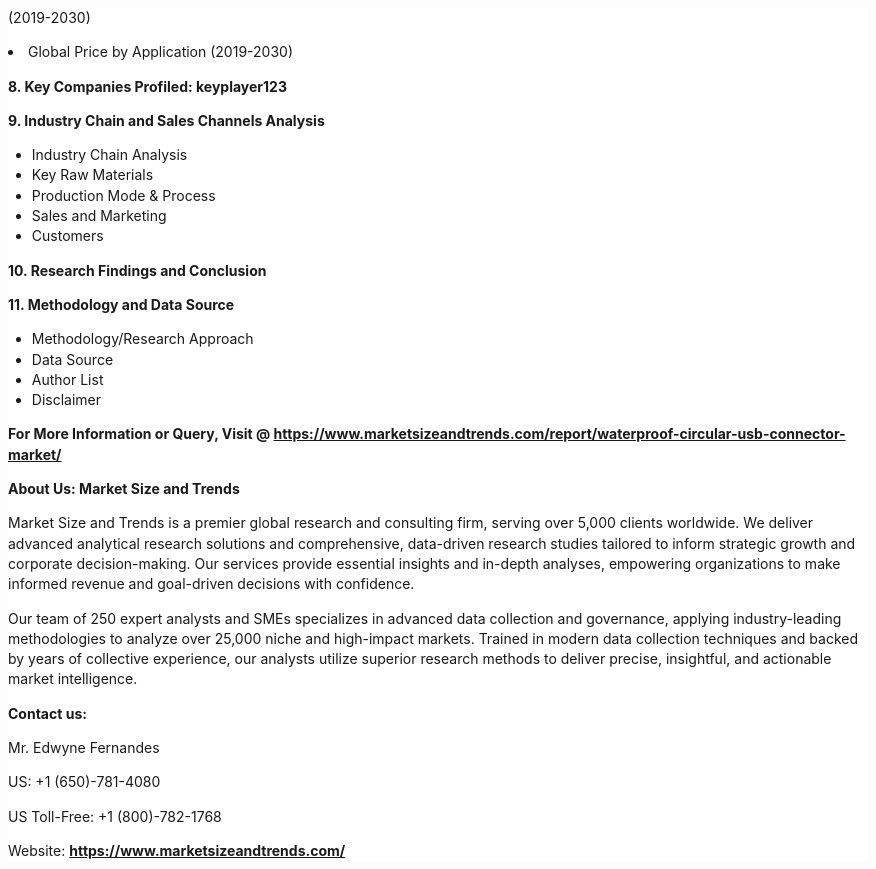 (2019-2030)</li><li>Global Price by Application (2019-2030)</li></ul><p><strong>8. Key Companies Profiled: keyplayer123</strong></p><p><strong>9. Industry Chain and Sales Channels Analysis</strong></p><ul><li>Industry Chain Analysis</li><li>Key Raw Materials</li><li>Production Mode &amp; Process</li><li>Sales and Marketing</li><li>Customers</li></ul><p><strong>10. Research Findings and Conclusion</strong></p><p><strong>11. Methodology and Data Source</strong></p><ul><li>Methodology/Research Approach</li><li>Data Source</li><li>Author List</li><li>Disclaimer</li></ul></p><p><strong>For More Information or Query, Visit @ <a href="https://www.marketsizeandtrends.com/report/waterproof-circular-usb-connector-market/">https://www.marketsizeandtrends.com/report/waterproof-circular-usb-connector-market/</a></strong></p><p><strong>About Us: Market Size and Trends</strong></p><p>Market Size and Trends is a premier global research and consulting firm, serving over 5,000 clients worldwide. We deliver advanced analytical research solutions and comprehensive, data-driven research studies tailored to inform strategic growth and corporate decision-making. Our services provide essential insights and in-depth analyses, empowering organizations to make informed revenue and goal-driven decisions with confidence.</p><p>Our team of 250 expert analysts and SMEs specializes in advanced data collection and governance, applying industry-leading methodologies to analyze over 25,000 niche and high-impact markets. Trained in modern data collection techniques and backed by years of collective experience, our analysts utilize superior research methods to deliver precise, insightful, and actionable market intelligence.</p><p><strong>Contact us:</strong></p><p>Mr. Edwyne Fernandes</p><p>US: +1 (650)-781-4080</p><p>US Toll-Free: +1 (800)-782-1768</p><p>Website: <strong><a href="https://www.marketsizeandtrends.com/">https://www.marketsizeandtrends.com/</a></strong></p>
